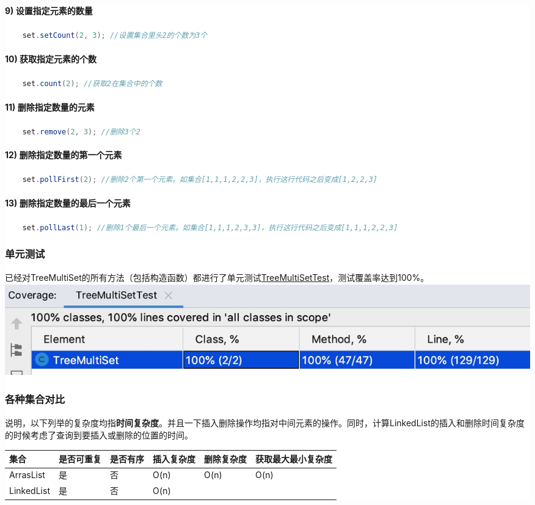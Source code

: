 #### 9) 设置指定元素的数量
```java
    set.setCount(2, 3); //设置集合里头2的个数为3个
```

#### 10) 获取指定元素的个数
```java
    set.count(2); //获取2在集合中的个数
```

#### 11) 删除指定数量的元素
```java
    set.remove(2, 3); //删除3个2
```

#### 12) 删除指定数量的第一个元素
```java
    set.pollFirst(2); //删除2个第一个元素。如集合[1,1,1,2,2,3]，执行这行代码之后变成[1,2,2,3]
```

#### 13) 删除指定数量的最后一个元素
```java
    set.pollLast(1); //删除1个最后一个元素。如集合[1,1,1,2,3,3]，执行这行代码之后变成[1,1,1,2,2,3]
```

### 单元测试
已经对TreeMultiSet的所有方法（包括构造函数）都进行了单元测试[TreeMultiSetTest](https://github.com/yuruiyin/TreeMultiSet/blob/master/treemultiset/src/test/java/TreeMultiSetTest.java)，测试覆盖率达到100%。
![Coverage](./image/test_coverage.png)

### 各种集合对比
说明，以下列举的复杂度均指**时间复杂度**。并且一下插入删除操作均指对中间元素的操作。同时，计算LinkedList的插入和删除时间复杂度的时候考虑了查询到要插入或删除的位置的时间。
<table>
    <tdead>
    <tr>
        <th align="left">集合</th>
        <th align="left">是否可重复</th>
        <th align="left">是否有序</th>
        <th align="left">插入复杂度</th>
        <th align="left">删除复杂度</th>
        <th align="left">获取最大最小复杂度</th>
    </tr>
    </tdead>
    <tbody>
        <tr>
            <td align="left">ArrasList</td>
            <td align="left">是</td>
            <td align="left">否</td>
            <td align="left">O(n)</td>
            <td align="left">O(n)</td>
            <td align="left">O(n)</td>
        </tr>
        <tr>
            <td align="left">LinkedList</td>
            <td align="left">是</td>
            <td align="left">否</td>
            <td align="left">O(n)</td>